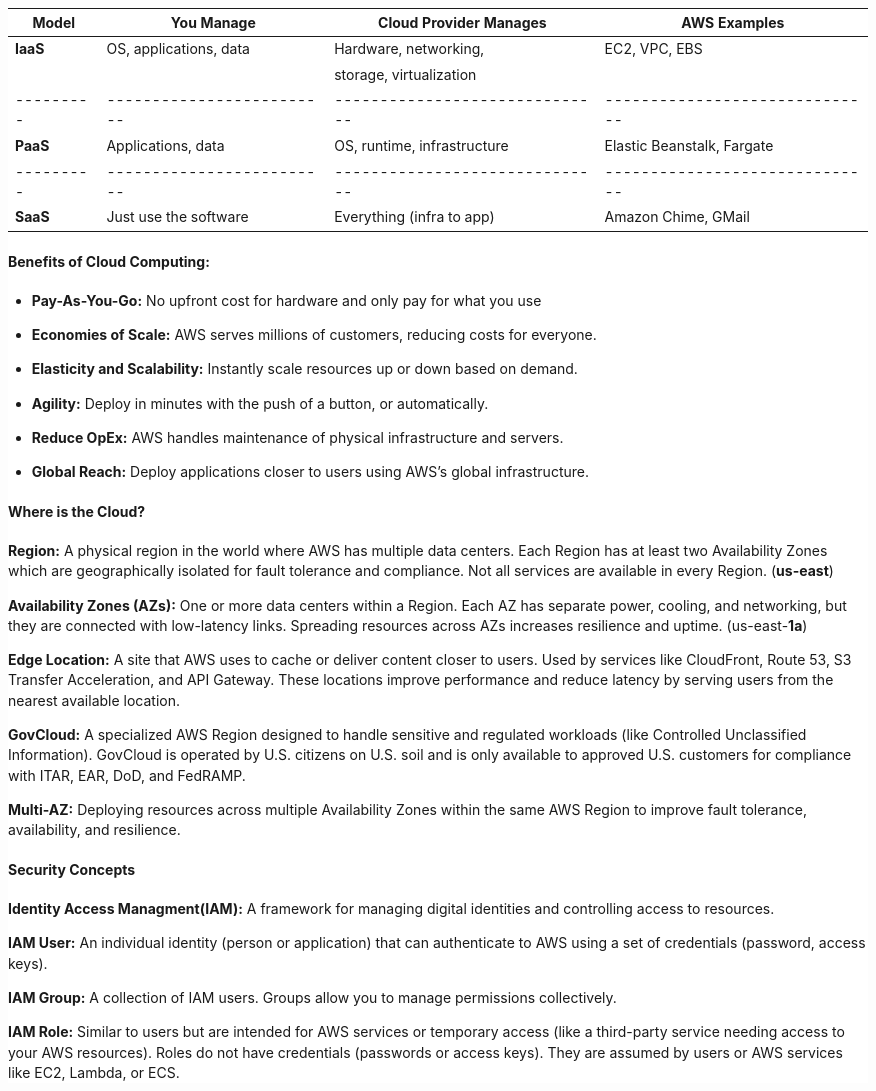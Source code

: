 **Model**| **You Manage**          | **Cloud Provider Manages**   | **AWS Examples**               
---------|-------------------------|------------------------------|------------------------------
**IaaS** | OS, applications, data  | Hardware, networking,        | EC2, VPC, EBS                
         |                         | storage, virtualization      |                              
---------|-------------------------|------------------------------|------------------------------
**PaaS** | Applications, data      | OS, runtime, infrastructure  | Elastic Beanstalk, Fargate   
---------|-------------------------|------------------------------|------------------------------
**SaaS** | Just use the software   | Everything (infra to app)    | Amazon Chime, GMail          


#### Benefits of Cloud Computing:
- **Pay-As-You-Go:** No upfront cost for hardware and only pay for what you use

- **Economies of Scale:** AWS serves millions of customers, reducing costs for everyone.

- **Elasticity and Scalability:** Instantly scale resources up or down based on demand.

- **Agility:** Deploy in minutes with the push of a button, or automatically.

- **Reduce OpEx:** AWS handles maintenance of physical infrastructure and servers.

- **Global Reach:** Deploy applications closer to users using AWS’s global infrastructure.


#### Where is the Cloud?
**Region:**  A physical region in the world where AWS has multiple data centers. Each Region has at least two Availability Zones which are geographically isolated for fault tolerance and compliance. Not all services are available in every Region. (**us-east**)

**Availability Zones (AZs):** One or more data centers within a Region. Each AZ has separate power, cooling, and networking, but they are connected with low-latency links. Spreading resources across AZs increases resilience and uptime. (us-east-**1a**)

**Edge Location:** A site that AWS uses to cache or deliver content closer to users. Used by services like CloudFront, Route 53, S3 Transfer Acceleration, and API Gateway. These locations improve performance and reduce latency by serving users from the nearest available location.

**GovCloud:** A specialized AWS Region designed to handle sensitive and regulated workloads (like Controlled Unclassified Information). GovCloud is operated by U.S. citizens on U.S. soil and is only available to approved U.S. customers for compliance with ITAR, EAR, DoD, and FedRAMP.

**Multi-AZ:** Deploying resources across multiple Availability Zones within the same AWS Region to improve fault tolerance, availability, and resilience.

#### Security Concepts
**Identity Access Managment(IAM):** A framework for managing digital identities and controlling access to resources.

**IAM User:** An individual identity (person or application) that can authenticate to AWS using a set of credentials (password, access keys).

**IAM Group:** A collection of IAM users. Groups allow you to manage permissions collectively.

**IAM Role:** Similar to users but are intended for AWS services or temporary access (like a third-party service needing access to your AWS resources). Roles do not have credentials (passwords or access keys). They are assumed by users or AWS services like EC2, Lambda, or ECS.
